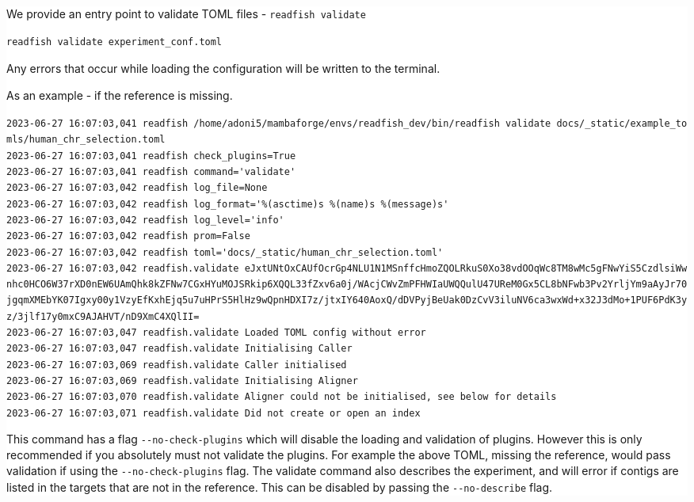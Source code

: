 We provide an entry point to validate TOML files - `readfish validate`

```console
readfish validate experiment_conf.toml
```
Any errors that occur while loading the configuration will be written to the terminal.

As an example - if the reference is missing.

```text
2023-06-27 16:07:03,041 readfish /home/adoni5/mambaforge/envs/readfish_dev/bin/readfish validate docs/_static/example_tomls/human_chr_selection.toml
2023-06-27 16:07:03,041 readfish check_plugins=True
2023-06-27 16:07:03,041 readfish command='validate'
2023-06-27 16:07:03,042 readfish log_file=None
2023-06-27 16:07:03,042 readfish log_format='%(asctime)s %(name)s %(message)s'
2023-06-27 16:07:03,042 readfish log_level='info'
2023-06-27 16:07:03,042 readfish prom=False
2023-06-27 16:07:03,042 readfish toml='docs/_static/human_chr_selection.toml'
2023-06-27 16:07:03,042 readfish.validate eJxtUNtOxCAUfOcrGp4NLU1N1MSnffcHmoZQOLRkuS0Xo38vdOOqWc8TM8wMc5gFNwYiS5CzdlsiWwnhc0HCO6W37rXD0nEW6UAmQhk8kZFNw7CGxHYuMOJSRkip6XQQL33fZxv6a0j/WAcjCWvZmPFHWIaUWQQulU47UReM0Gx5CL8bNFwb3Pv2YrljYm9aAyJr70jgqmXMEbYK07Igxy00y1VzyEfKxhEjq5u7uHPrS5HlHz9wQpnHDXI7z/jtxIY640AoxQ/dDVPyjBeUak0DzCvV3iluNV6ca3wxWd+x32J3dMo+1PUF6PdK3yz/3jlf17y0mxC9AJAHVT/nD9XmC4XQlII=
2023-06-27 16:07:03,047 readfish.validate Loaded TOML config without error
2023-06-27 16:07:03,047 readfish.validate Initialising Caller
2023-06-27 16:07:03,069 readfish.validate Caller initialised
2023-06-27 16:07:03,069 readfish.validate Initialising Aligner
2023-06-27 16:07:03,070 readfish.validate Aligner could not be initialised, see below for details
2023-06-27 16:07:03,071 readfish.validate Did not create or open an index
```

This command has a flag `--no-check-plugins` which will disable the loading and validation of plugins. However this is only recommended if you absolutely must not validate the plugins. For example the above TOML, missing the reference, would pass validation if using the `--no-check-plugins` flag.
The validate command also describes the experiment, and will error if contigs are listed in the targets that are not in the reference.
This can be disabled by passing the `--no-describe` flag.


[TOML]: https://toml.io
[tables]: https://toml.io/en/v1.0.0#table
[arrays of tables]: https://toml.io/en/v1.0.0#array-of-tables
[key-value pairs]: https://toml.io/en/v1.0.0#keyvalue-pair
[`ont-pyguppy-client-lib`]: https://pypi.org/p/ont-pyguppy-client-lib
[`mappy`]: https://github.com/lh3/minimap2/tree/master/python
[`mappy-rs`]: https://github.com/Adoni5/mappy-rs
[`mappy` documentation]: https://github.com/lh3/minimap2/tree/master/python#class-mappyaligner
[six-column-BED formatted file]: https://en.wikipedia.org/wiki/BED_(file_format)
[TOML array]: https://toml.io/en/v1.0.0#array
[TOML table]: https://toml.io/en/v1.0.0#table
